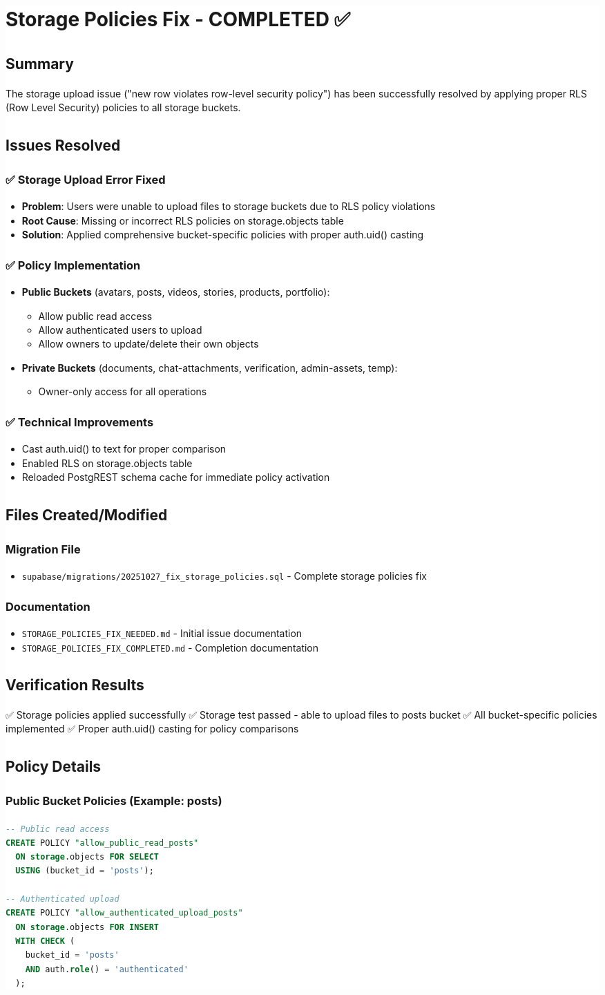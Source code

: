 # Storage Policies Fix - COMPLETED ✅

## Summary
The storage upload issue ("new row violates row-level security policy") has been successfully resolved by applying proper RLS (Row Level Security) policies to all storage buckets.

## Issues Resolved

### ✅ Storage Upload Error Fixed
- **Problem**: Users were unable to upload files to storage buckets due to RLS policy violations
- **Root Cause**: Missing or incorrect RLS policies on storage.objects table
- **Solution**: Applied comprehensive bucket-specific policies with proper auth.uid() casting

### ✅ Policy Implementation
- **Public Buckets** (avatars, posts, videos, stories, products, portfolio):
  - Allow public read access
  - Allow authenticated users to upload
  - Allow owners to update/delete their own objects
  
- **Private Buckets** (documents, chat-attachments, verification, admin-assets, temp):
  - Owner-only access for all operations

### ✅ Technical Improvements
- Cast auth.uid() to text for proper comparison
- Enabled RLS on storage.objects table
- Reloaded PostgREST schema cache for immediate policy activation

## Files Created/Modified

### Migration File
- `supabase/migrations/20251027_fix_storage_policies.sql` - Complete storage policies fix

### Documentation
- `STORAGE_POLICIES_FIX_NEEDED.md` - Initial issue documentation
- `STORAGE_POLICIES_FIX_COMPLETED.md` - Completion documentation

## Verification Results
✅ Storage policies applied successfully
✅ Storage test passed - able to upload files to posts bucket
✅ All bucket-specific policies implemented
✅ Proper auth.uid() casting for policy comparisons

## Policy Details

### Public Bucket Policies (Example: posts)
```sql
-- Public read access
CREATE POLICY "allow_public_read_posts"
  ON storage.objects FOR SELECT
  USING (bucket_id = 'posts');

-- Authenticated upload
CREATE POLICY "allow_authenticated_upload_posts"
  ON storage.objects FOR INSERT
  WITH CHECK (
    bucket_id = 'posts'
    AND auth.role() = 'authenticated'
  );
```